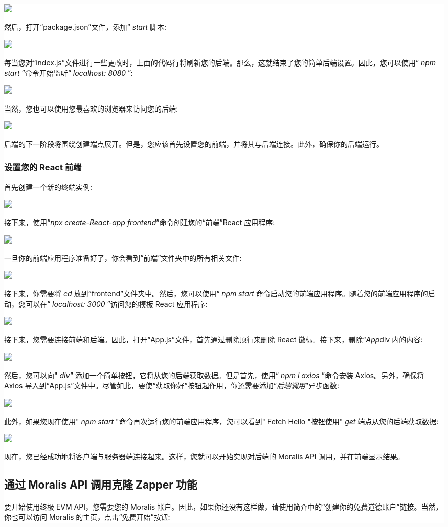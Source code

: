 ![](../Images/de0146aa3d386fdd965f53db35f9fdcf.png)

然后，打开“package.json”文件，添加“ *start* 脚本:

![](../Images/98cfe377265e73769d123610bc4666cd.png)

每当您对“index.js”文件进行一些更改时，上面的代码行将刷新您的后端。那么，这就结束了您的简单后端设置。因此，您可以使用“ *npm start* ”命令开始监听“ *localhost: 8080* ”:

![](../Images/59dd7f9bb10e2ea7496cad8f112df691.png)

当然，您也可以使用您最喜欢的浏览器来访问您的后端:

![](../Images/f597cb4d58389a8d9a01288a8a943bf6.png)

后端的下一阶段将围绕创建端点展开。但是，您应该首先设置您的前端，并将其与后端连接。此外，确保你的后端运行。

### 设置您的 React 前端

首先创建一个新的终端实例:

![](../Images/441ef9dd9b62b5f679f69babc2c06ac9.png)

接下来，使用“*npx create-React-app frontend*”命令创建您的“前端”React 应用程序:

![](../Images/9112ce2100fc6695d487db7c1432c6a4.png)

一旦你的前端应用程序准备好了，你会看到“前端”文件夹中的所有相关文件:

![](../Images/8ef1b611d077c16a917e514b1cb02f0d.png)

接下来，你需要将 *cd* 放到“frontend”文件夹中。然后，您可以使用“ *npm start* 命令启动您的前端应用程序。随着您的前端应用程序的启动，您可以在“ *localhost: 3000* ”访问您的模板 React 应用程序:

![](../Images/88665f8aeaa140ffe9cde49706607053.png)

接下来，您需要连接前端和后端。因此，打开“App.js”文件，首先通过删除顶行来删除 React 徽标。接下来，删除“*App*div 内的内容:

![](../Images/53cab79749a4b99e042d9397dc36c759.png)

然后，您可以向" *div"* 添加一个简单按钮，它将从您的后端获取数据。但是首先，使用“ *npm i axios* ”命令安装 Axios。另外，确保将 Axios 导入到“App.js”文件中。尽管如此，要使“获取你好”按钮起作用，你还需要添加“*后端调用*”异步函数:

![](../Images/baee191a75620a714d01581ddfc075b7.png)

此外，如果您现在使用" *npm start* "命令再次运行您的前端应用程序，您可以看到" Fetch Hello "按钮使用" *get* 端点从您的后端获取数据:

![](../Images/793a1171d16eee0e4006c13070009d25.png)

现在，您已经成功地将客户端与服务器端连接起来。这样，您就可以开始实现对后端的 Moralis API 调用，并在前端显示结果。

## 通过 Moralis API 调用克隆 Zapper 功能

要开始使用终极 EVM API，您需要您的 Moralis 帐户。因此，如果你还没有这样做，请使用简介中的“创建你的免费道德账户”链接。当然，你也可以访问 Moralis 的主页，点击“免费开始”按钮:
